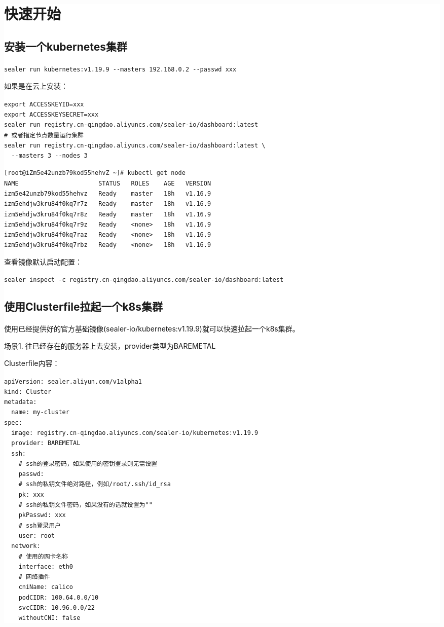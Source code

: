 # 快速开始

## 安装一个kubernetes集群

```shell script
sealer run kubernetes:v1.19.9 --masters 192.168.0.2 --passwd xxx
```

如果是在云上安装：
```shell script
export ACCESSKEYID=xxx
export ACCESSKEYSECRET=xxx
sealer run registry.cn-qingdao.aliyuncs.com/sealer-io/dashboard:latest
# 或者指定节点数量运行集群
sealer run registry.cn-qingdao.aliyuncs.com/sealer-io/dashboard:latest \
  --masters 3 --nodes 3
```
```shell script
[root@iZm5e42unzb79kod55hehvZ ~]# kubectl get node
NAME                      STATUS   ROLES    AGE   VERSION
izm5e42unzb79kod55hehvz   Ready    master   18h   v1.16.9
izm5ehdjw3kru84f0kq7r7z   Ready    master   18h   v1.16.9
izm5ehdjw3kru84f0kq7r8z   Ready    master   18h   v1.16.9
izm5ehdjw3kru84f0kq7r9z   Ready    <none>   18h   v1.16.9
izm5ehdjw3kru84f0kq7raz   Ready    <none>   18h   v1.16.9
izm5ehdjw3kru84f0kq7rbz   Ready    <none>   18h   v1.16.9
```

查看镜像默认启动配置：
```shell script
sealer inspect -c registry.cn-qingdao.aliyuncs.com/sealer-io/dashboard:latest
```

## 使用Clusterfile拉起一个k8s集群

使用已经提供好的官方基础镜像(sealer-io/kubernetes:v1.19.9)就可以快速拉起一个k8s集群。

场景1. 往已经存在的服务器上去安装，provider类型为BAREMETAL

Clusterfile内容：
```
apiVersion: sealer.aliyun.com/v1alpha1
kind: Cluster
metadata:
  name: my-cluster
spec:
  image: registry.cn-qingdao.aliyuncs.com/sealer-io/kubernetes:v1.19.9
  provider: BAREMETAL
  ssh:
    # ssh的登录密码，如果使用的密钥登录则无需设置
    passwd: 
    # ssh的私钥文件绝对路径，例如/root/.ssh/id_rsa
    pk: xxx
    # ssh的私钥文件密码，如果没有的话就设置为""
    pkPasswd: xxx
    # ssh登录用户
    user: root
  network:
    # 使用的网卡名称
    interface: eth0
    # 网络插件
    cniName: calico
    podCIDR: 100.64.0.0/10
    svcCIDR: 10.96.0.0/22
    withoutCNI: false
```